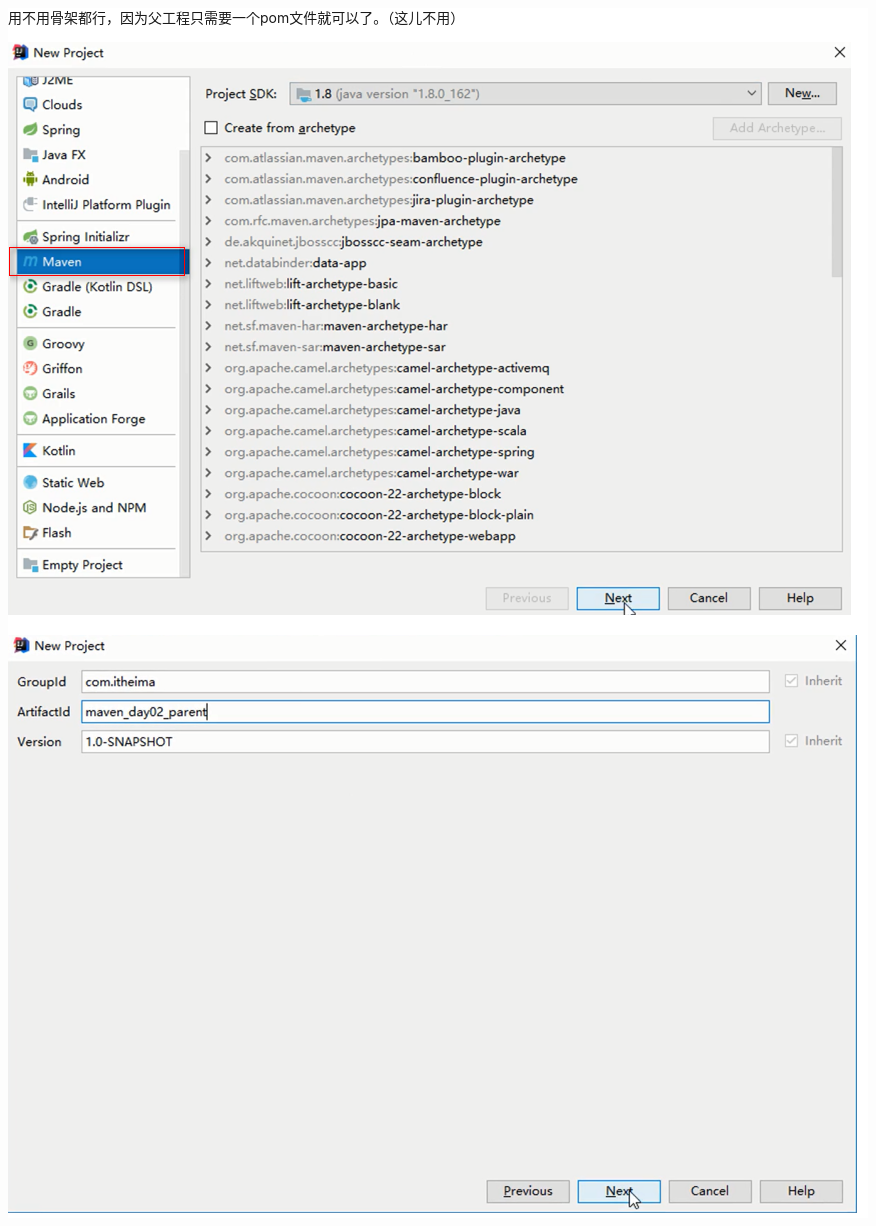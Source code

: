 
用不用骨架都行，因为父工程只需要一个pom文件就可以了。（这儿不用）

![1553611322360](assets/1553611322360.png)

![1553611380266](assets/1553611380266.png)
